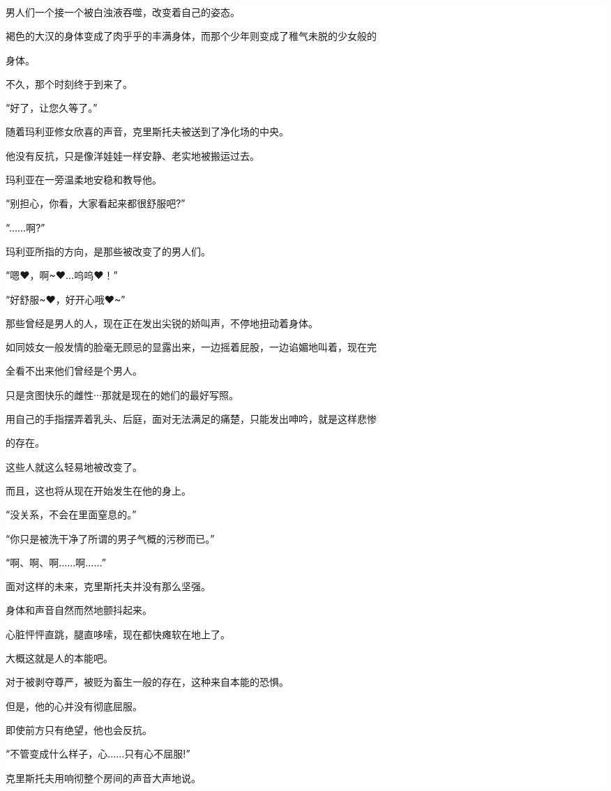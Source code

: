 男人们一个接一个被白浊液吞噬，改变着自己的姿态。

褐色的大汉的身体变成了肉乎乎的丰满身体，而那个少年则变成了稚气未脱的少女般的

身体。

不久，那个时刻终于到来了。

“好了，让您久等了。”

随着玛利亚修女欣喜的声音，克里斯托夫被送到了净化场的中央。

他没有反抗，只是像洋娃娃一样安静、老实地被搬运过去。

玛利亚在一旁温柔地安稳和教导他。

“别担心，你看，大家看起来都很舒服吧?”

“……啊?”

玛利亚所指的方向，是那些被改变了的男人们。

“嗯❤，啊~❤…呜呜❤！”

“好舒服~❤，好开心哦❤~”

那些曾经是男人的人，现在正在发出尖锐的娇叫声，不停地扭动着身体。

如同妓女一般发情的脸毫无顾忌的显露出来，一边摇着屁股，一边谄媚地叫着，现在完

全看不出来他们曾经是个男人。

只是贪图快乐的雌性···那就是现在的她们的最好写照。

用自己的手指摆弄着乳头、后庭，面对无法满足的痛楚，只能发出呻吟，就是这样悲惨

的存在。

这些人就这么轻易地被改变了。

而且，这也将从现在开始发生在他的身上。

“没关系，不会在里面窒息的。”

“你只是被洗干净了所谓的男子气概的污秽而已。”

“啊、啊、啊……啊……”

面对这样的未来，克里斯托夫并没有那么坚强。

身体和声音自然而然地颤抖起来。

心脏怦怦直跳，腿直哆嗦，现在都快瘫软在地上了。

大概这就是人的本能吧。

对于被剥夺尊严，被贬为畜生一般的存在，这种来自本能的恐惧。

但是，他的心并没有彻底屈服。

即使前方只有绝望，他也会反抗。

“不管变成什么样子，心……只有心不屈服!”

克里斯托夫用响彻整个房间的声音大声地说。
